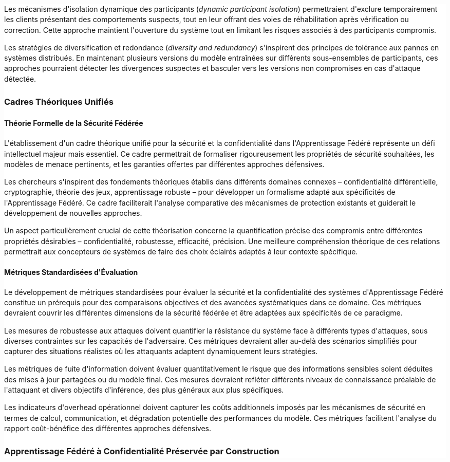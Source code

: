 Les mécanismes d'isolation dynamique des participants (*dynamic participant isolation*) permettraient d'exclure temporairement les clients présentant des comportements suspects, tout en leur offrant des voies de réhabilitation après vérification ou correction. Cette approche maintient l'ouverture du système tout en limitant les risques associés à des participants compromis.

Les stratégies de diversification et redondance (*diversity and redundancy*) s'inspirent des principes de tolérance aux pannes en systèmes distribués. En maintenant plusieurs versions du modèle entraînées sur différents sous-ensembles de participants, ces approches pourraient détecter les divergences suspectes et basculer vers les versions non compromises en cas d'attaque détectée.

### Cadres Théoriques Unifiés

#### Théorie Formelle de la Sécurité Fédérée

L'établissement d'un cadre théorique unifié pour la sécurité et la confidentialité dans l'Apprentissage Fédéré représente un défi intellectuel majeur mais essentiel. Ce cadre permettrait de formaliser rigoureusement les propriétés de sécurité souhaitées, les modèles de menace pertinents, et les garanties offertes par différentes approches défensives.

Les chercheurs s'inspirent des fondements théoriques établis dans différents domaines connexes – confidentialité différentielle, cryptographie, théorie des jeux, apprentissage robuste – pour développer un formalisme adapté aux spécificités de l'Apprentissage Fédéré. Ce cadre faciliterait l'analyse comparative des mécanismes de protection existants et guiderait le développement de nouvelles approches.

Un aspect particulièrement crucial de cette théorisation concerne la quantification précise des compromis entre différentes propriétés désirables – confidentialité, robustesse, efficacité, précision. Une meilleure compréhension théorique de ces relations permettrait aux concepteurs de systèmes de faire des choix éclairés adaptés à leur contexte spécifique.

#### Métriques Standardisées d'Évaluation

Le développement de métriques standardisées pour évaluer la sécurité et la confidentialité des systèmes d'Apprentissage Fédéré constitue un prérequis pour des comparaisons objectives et des avancées systématiques dans ce domaine. Ces métriques devraient couvrir les différentes dimensions de la sécurité fédérée et être adaptées aux spécificités de ce paradigme.

Les mesures de robustesse aux attaques doivent quantifier la résistance du système face à différents types d'attaques, sous diverses contraintes sur les capacités de l'adversaire. Ces métriques devraient aller au-delà des scénarios simplifiés pour capturer des situations réalistes où les attaquants adaptent dynamiquement leurs stratégies.

Les métriques de fuite d'information doivent évaluer quantitativement le risque que des informations sensibles soient déduites des mises à jour partagées ou du modèle final. Ces mesures devraient refléter différents niveaux de connaissance préalable de l'attaquant et divers objectifs d'inférence, des plus généraux aux plus spécifiques.

Les indicateurs d'overhead opérationnel doivent capturer les coûts additionnels imposés par les mécanismes de sécurité en termes de calcul, communication, et dégradation potentielle des performances du modèle. Ces métriques facilitent l'analyse du rapport coût-bénéfice des différentes approches défensives.

### Apprentissage Fédéré à Confidentialité Préservée par Construction
